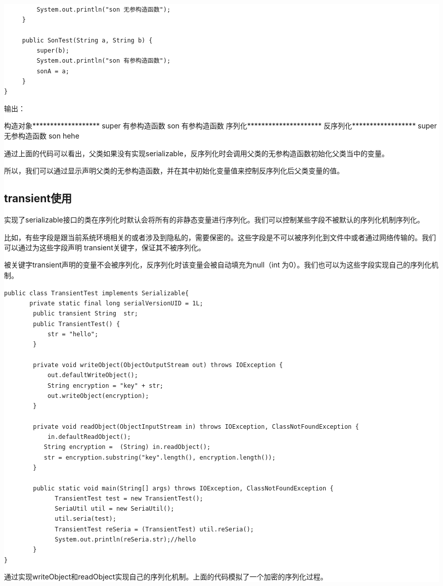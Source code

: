 ```
		 System.out.println("son 无参构造函数");
	 }
	 
	 public SonTest(String a, String b) {
		 super(b);
		 System.out.println("son 有参构造函数");
		 sonA = a;
	 }
}
```
输出：

构造对象*******************
super 有参构造函数
son 有参构造函数
序列化*********************
反序列化******************
super 无参构造函数
son
hehe

通过上面的代码可以看出，父类如果没有实现serializable，反序列化时会调用父类的无参构造函数初始化父类当中的变量。

所以，我们可以通过显示声明父类的无参构造函数，并在其中初始化变量值来控制反序列化后父类变量的值。

## transient使用

实现了serializable接口的类在序列化时默认会将所有的非静态变量进行序列化。我们可以控制某些字段不被默认的序列化机制序列化。

比如，有些字段是跟当前系统环境相关的或者涉及到隐私的，需要保密的。这些字段是不可以被序列化到文件中或者通过网络传输的。我们可以通过为这些字段声明
transient关键字，保证其不被序列化。

被关键字transient声明的变量不会被序列化，反序列化时该变量会被自动填充为null（int 为0）。我们也可以为这些字段实现自己的序列化机制。

```
public class TransientTest implements Serializable{
	   private static final long serialVersionUID = 1L;
		public transient String  str;
	    public TransientTest() {
	    	str = "hello";
	    }
	    
	    private void writeObject(ObjectOutputStream out) throws IOException {
	        out.defaultWriteObject();
	        String encryption = "key" + str;
	        out.writeObject(encryption);
	    }

	    private void readObject(ObjectInputStream in) throws IOException, ClassNotFoundException {
	        in.defaultReadObject();
	       String encryption =  (String) in.readObject();
	       str = encryption.substring("key".length(), encryption.length());
	    }
	    
		public static void main(String[] args) throws IOException, ClassNotFoundException {
			  TransientTest test = new TransientTest();
			  SeriaUtil util = new SeriaUtil();
			  util.seria(test);
			  TransientTest reSeria = (TransientTest) util.reSeria();
			  System.out.println(reSeria.str);//hello
		}
}
```
通过实现writeObject和readObject实现自己的序列化机制。上面的代码模拟了一个加密的序列化过程。
